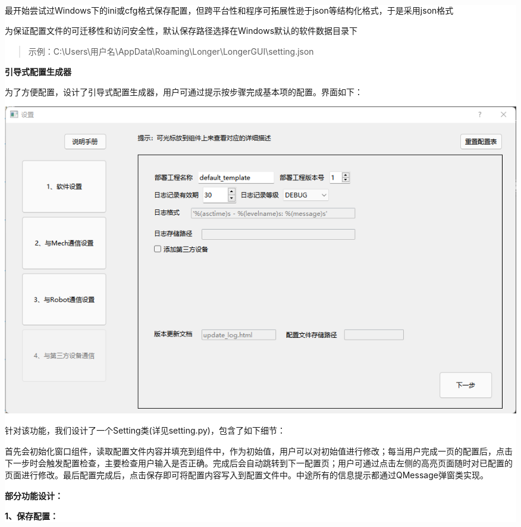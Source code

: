 
最开始尝试过Windows下的ini或cfg格式保存配置，但跨平台性和程序可拓展性逊于json等结构化格式，于是采用json格式

为保证配置文件的可迁移性和访问安全性，默认保存路径选择在Windows默认的软件数据目录下

> 示例：C:\Users\用户名\AppData\Roaming\Longer\LongerGUI\setting.json



**引导式配置生成器**

为了方便配置，设计了引导式配置生成器，用户可通过提示按步骤完成基本项的配置。界面如下：

![image-20220107153305292](.\doc_img\image-20220107153305292.png)



针对该功能，我们设计了一个Setting类(详见setting.py)，包含了如下细节：

首先会初始化窗口组件，读取配置文件内容并填充到组件中，作为初始值，用户可以对初始值进行修改；每当用户完成一页的配置后，点击下一步时会触发配置检查，主要检查用户输入是否正确。完成后会自动跳转到下一配置页；用户可通过点击左侧的高亮页面随时对已配置的页面进行修改。最后配置完成后，点击保存即可将配置内容写入到配置文件中。中途所有的信息提示都通过QMessage弹窗类实现。



**部分功能设计：**

**1、保存配置：**
